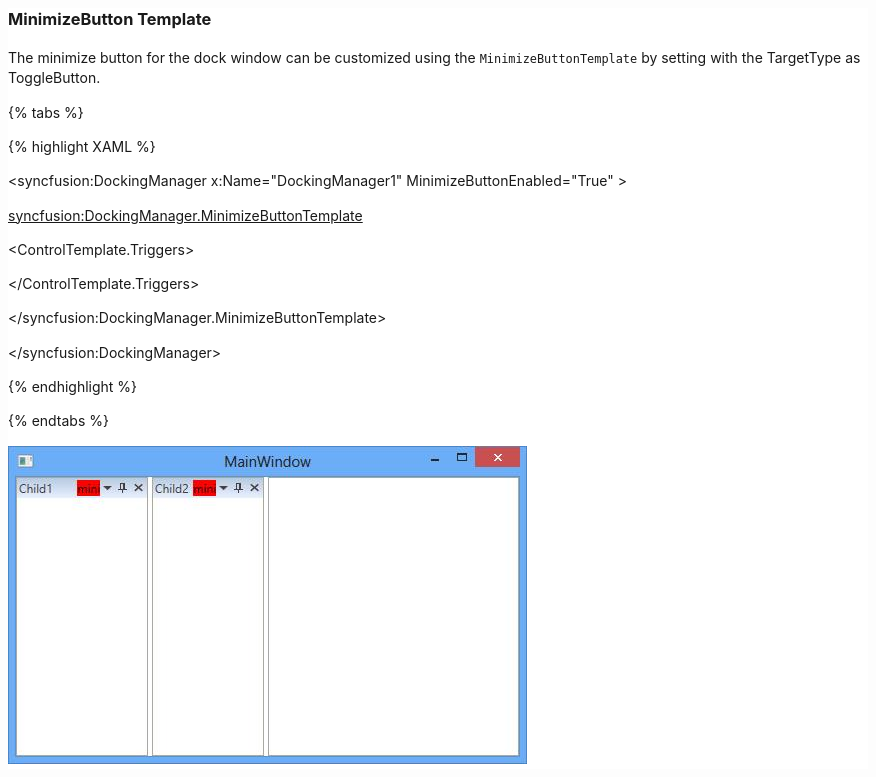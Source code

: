 ### MinimizeButton Template

The minimize button for the dock window can be customized using the `MinimizeButtonTemplate` by setting with the TargetType as ToggleButton.

{% tabs %}

{% highlight XAML %}

<syncfusion:DockingManager  x:Name="DockingManager1" MinimizeButtonEnabled="True" >

<syncfusion:DockingManager.MinimizeButtonTemplate>

<ControlTemplate TargetType="{x:Type ToggleButton}">

<Border x:Name="Border1">

<TextBlock x:Name="Block" Background="Red" Text="mini" ></TextBlock>

</Border>

<ControlTemplate.Triggers>

<Trigger Property="IsMouseOver" Value="True">

<Setter TargetName="Border1" Property="Background" Value="Black"></Setter>

</Trigger>

</ControlTemplate.Triggers>

</ControlTemplate>

</syncfusion:DockingManager.MinimizeButtonTemplate>

<ContentControl syncfusion:DockingManager.Header="Child1"/>

<ContentControl syncfusion:DockingManager.Header="Child2"/>

</syncfusion:DockingManager>

{% endhighlight %}

{% endtabs %}

![WPF Docking Minimize Button Template](StylingandTemplates_images/wpf-docking-minimize-button-template.jpeg)
